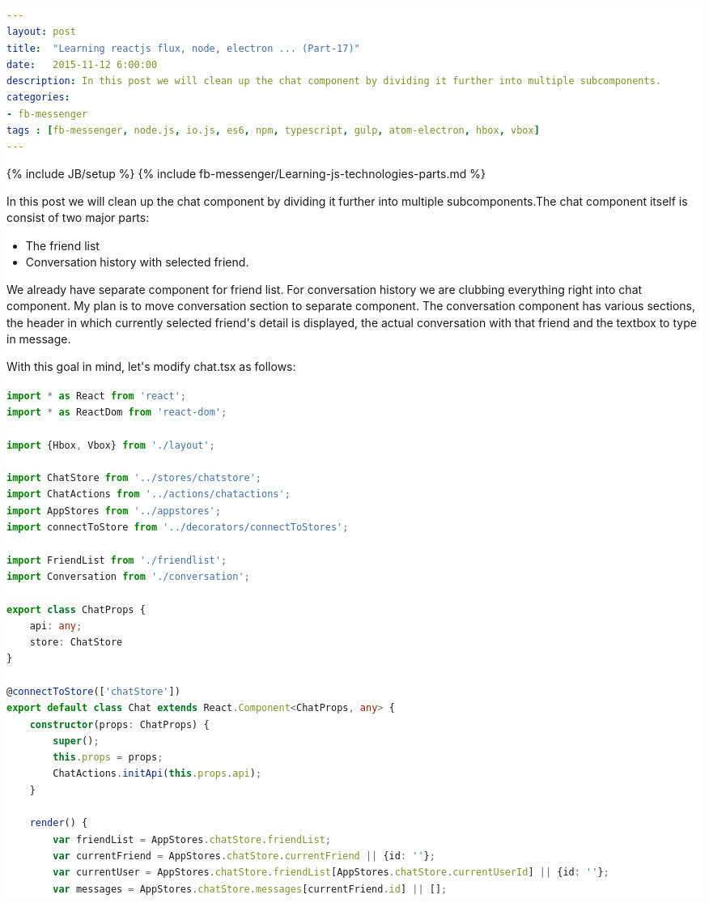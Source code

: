 ```yaml
---
layout: post
title:  "Learning reactjs flux, node, electron ... (Part-17)"
date:   2015-11-12 6:00:00
description: In this post we will clean up the chat component by dividing it further into multiple subcomponents.
categories:
- fb-messenger
tags : [fb-messenger, node.js, io.js, es6, npm, typescript, gulp, atom-electron, hbox, vbox]
---
```

{% include JB/setup %}
{% include fb-messenger/Learning-js-technologies-parts.md %}
<p class="first">
    In this post we will clean up the chat component by dividing it further into multiple subcomponents.The chat component itself is consist of two major parts:
</p>

- The friend list
- Conversation history with selected friend.

We already have separate component for friend list. For conversation history we are clubbing everything right into chat
component. My plan is to move conversation section to separate component. The conversation component has
various sections, the header in which currently selected friend's detail is displayed, the actual conversation with that friend
and the textbox to type in message.

With this goal in mind, let's modify chat.tsx as follows:

```ts
import * as React from 'react';
import * as ReactDom from 'react-dom';

import {Hbox, Vbox} from './layout';

import ChatStore from '../stores/chatstore';
import ChatActions from '../actions/chatactions';
import AppStores from '../appstores';
import connectToStore from '../decorators/connectToStores';

import FriendList from './friendlist';
import Conversation from './conversation';

export class ChatProps {
    api: any;
    store: ChatStore
}

@connectToStore(['chatStore'])
export default class Chat extends React.Component<ChatProps, any> {
    constructor(props: ChatProps) {
        super();
        this.props = props;
        ChatActions.initApi(this.props.api);
    }

    render() {
        var friendList = AppStores.chatStore.friendList;
        var currentFriend = AppStores.chatStore.currentFriend || {id: ''};
        var currentUser = AppStores.chatStore.friendList[AppStores.chatStore.currentUserId] || {id: ''};
        var messages = AppStores.chatStore.messages[currentFriend.id] || [];
```